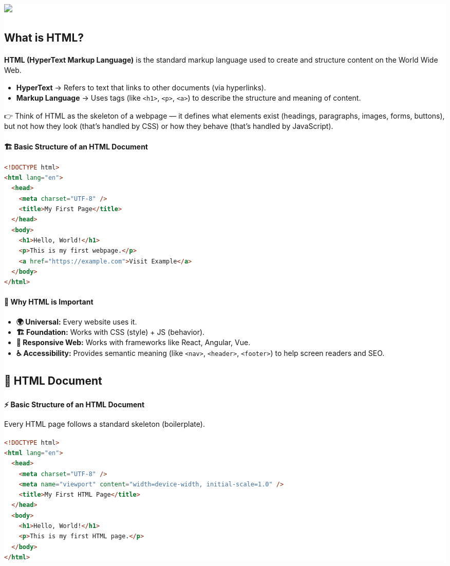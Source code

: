 

<div>

 <img src="https://i.ibb.co.com/4wYVbmMC/985-9857805-html5-css3-logo-png-html-and-css-logo.jpg" style="width:100%; height:auto;">

</div>

## What is HTML?

**HTML (HyperText Markup Language)** is the standard markup language used to create and structure content on the World Wide Web.

- **HyperText** → Refers to text that links to other documents (via hyperlinks).
- **Markup Language** → Uses tags (like `<h1>`, `<p>`, `<a>`) to describe the structure and meaning of content.

👉 Think of HTML as the skeleton of a webpage — it defines what elements exist (headings, paragraphs, images, forms, buttons), but not how they look (that’s handled by CSS) or how they behave (that’s handled by JavaScript).

#### 🏗️ Basic Structure of an HTML Document
```html
<!DOCTYPE html>
<html lang="en">
  <head>
    <meta charset="UTF-8" />
    <title>My First Page</title>
  </head>
  <body>
    <h1>Hello, World!</h1>
    <p>This is my first webpage.</p>
    <a href="https://example.com">Visit Example</a>
  </body>
</html>
```

#### 🚀 Why HTML is Important

- **🌍 Universal:** Every website uses it.
- **🏗️ Foundation:** Works with CSS (style) + JS (behavior).
- **📱 Responsive Web:** Works with frameworks like React, Angular, Vue.
- **♿ Accessibility:** Provides semantic meaning (like `<nav>`, `<header>`, `<footer>`) to help screen readers and SEO.


## 📄 HTML Document

#### ⚡ Basic Structure of an HTML Document

Every HTML page follows a standard skeleton (boilerplate).
```html
<!DOCTYPE html>
<html lang="en">
  <head>
    <meta charset="UTF-8" />
    <meta name="viewport" content="width=device-width, initial-scale=1.0" />
    <title>My First HTML Page</title>
  </head>
  <body>
    <h1>Hello, World!</h1>
    <p>This is my first HTML page.</p>
  </body>
</html>
```
